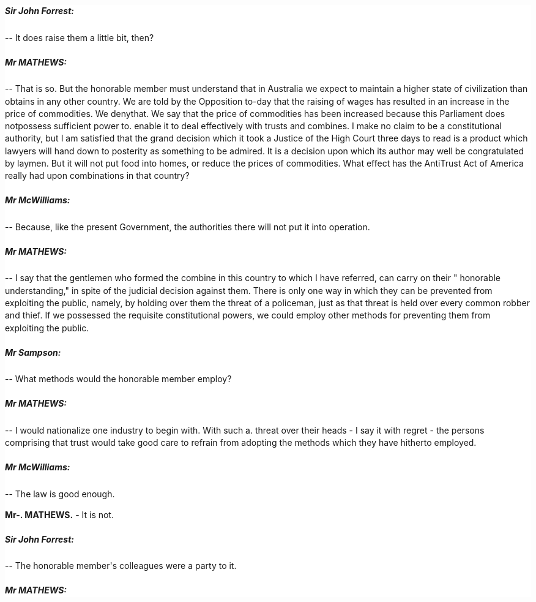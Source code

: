 ##### Sir John Forrest:

--  It does raise them a little bit, then? 

##### Mr MATHEWS:

-- That is so. But the honorable member must understand that in Australia we expect to maintain a higher state of civilization than obtains in any other country. We are told by the Opposition to-day that the raising of wages has resulted in an increase in the price of commodities. We denythat. We say that the price of commodities has been increased because this Parliament does notpossess sufficient power to. enable it to deal effectively with trusts and combines. I make no claim to be a constitutional authority, but I am satisfied that the grand decision which it took a Justice of the High Court three days to read is a product which lawyers will hand down to posterity as something to be admired. It is a decision upon which its author may well be congratulated by laymen. But it will not put food into homes, or reduce the prices of commodities. What effect has the AntiTrust Act of America really had upon combinations in that country? 

##### Mr McWilliams:

--  Because, like the present Government, the authorities there will not put it into operation. 

##### Mr MATHEWS:

-- I say that the gentlemen who formed the combine in this country to which I have referred, can carry on their " honorable understanding," in spite of the judicial decision against them. There is only one way in which they can be prevented from exploiting the public, namely, by holding over them the threat of a policeman, just as that threat is held over every common robber and thief. If we possessed the requisite constitutional powers, we could employ other methods for preventing them from exploiting the public. 

##### Mr Sampson:

--  What methods would the honorable member employ? 

##### Mr MATHEWS:

-- I would nationalize one industry to begin with. With such a. threat over their heads - I say it with regret - the persons comprising that trust would take good care to refrain from adopting the methods which they have hitherto employed. 

##### Mr McWilliams:

--  The law is good enough. 


 **Mr-. MATHEWS.** - It is not. 

##### Sir John Forrest:

--  The honorable member's colleagues were a party to it. 

##### Mr MATHEWS:


